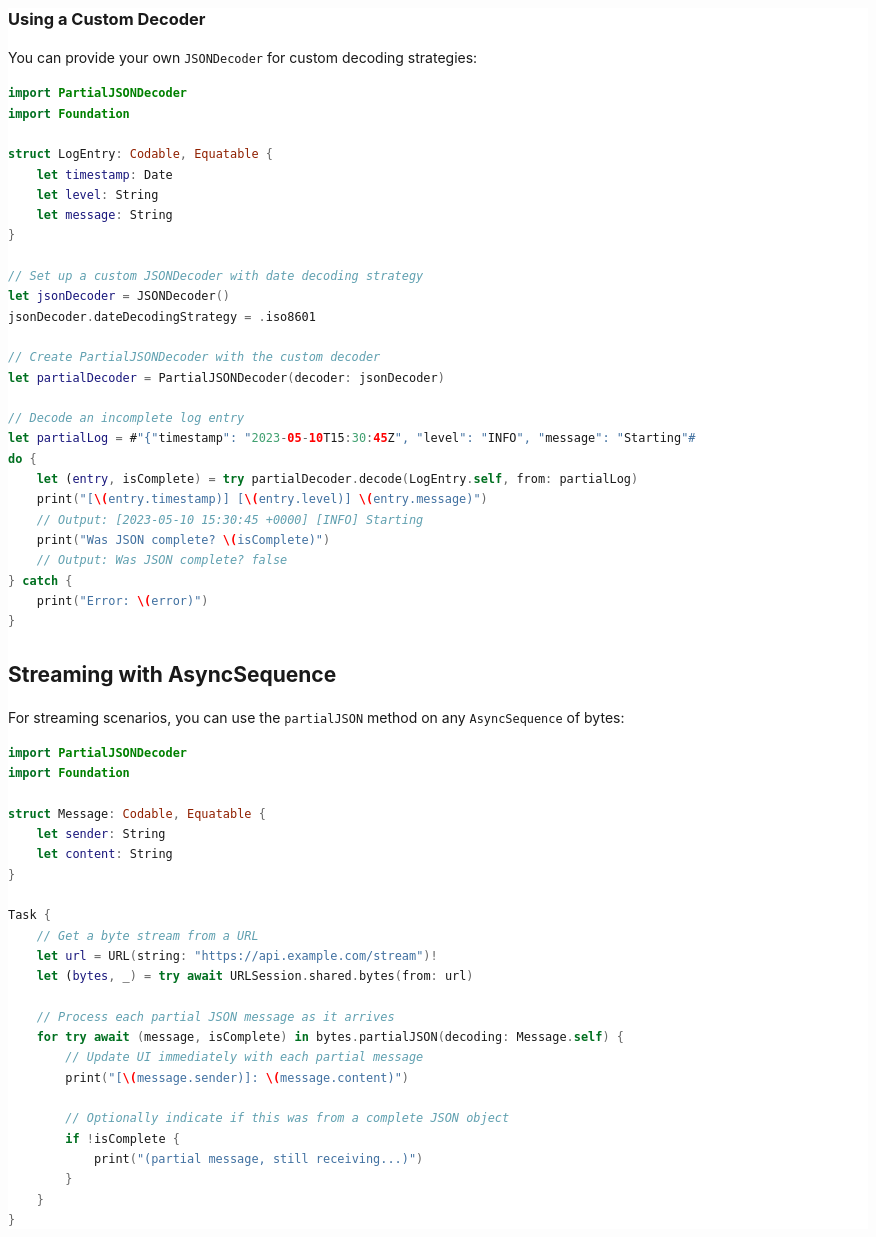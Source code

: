### Using a Custom Decoder

You can provide your own `JSONDecoder` for custom decoding strategies:

```swift
import PartialJSONDecoder
import Foundation

struct LogEntry: Codable, Equatable {
    let timestamp: Date
    let level: String
    let message: String
}

// Set up a custom JSONDecoder with date decoding strategy
let jsonDecoder = JSONDecoder()
jsonDecoder.dateDecodingStrategy = .iso8601

// Create PartialJSONDecoder with the custom decoder
let partialDecoder = PartialJSONDecoder(decoder: jsonDecoder)

// Decode an incomplete log entry
let partialLog = #"{"timestamp": "2023-05-10T15:30:45Z", "level": "INFO", "message": "Starting"#
do {
    let (entry, isComplete) = try partialDecoder.decode(LogEntry.self, from: partialLog)
    print("[\(entry.timestamp)] [\(entry.level)] \(entry.message)")
    // Output: [2023-05-10 15:30:45 +0000] [INFO] Starting
    print("Was JSON complete? \(isComplete)")
    // Output: Was JSON complete? false
} catch {
    print("Error: \(error)")
}
```

## Streaming with AsyncSequence

For streaming scenarios, you can use the `partialJSON` method on any `AsyncSequence` of bytes:

```swift
import PartialJSONDecoder
import Foundation

struct Message: Codable, Equatable {
    let sender: String
    let content: String
}

Task {
    // Get a byte stream from a URL
    let url = URL(string: "https://api.example.com/stream")!
    let (bytes, _) = try await URLSession.shared.bytes(from: url)
    
    // Process each partial JSON message as it arrives
    for try await (message, isComplete) in bytes.partialJSON(decoding: Message.self) {
        // Update UI immediately with each partial message
        print("[\(message.sender)]: \(message.content)")
        
        // Optionally indicate if this was from a complete JSON object
        if !isComplete {
            print("(partial message, still receiving...)")
        }
    }
}
```
